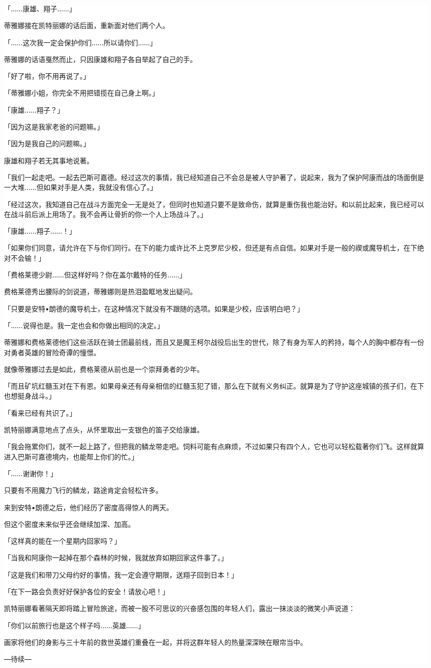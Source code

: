 「……康雄、翔子……」

蒂雅娜接在凯特丽娜的话后面，重新面对他们两个人。

「……这次我一定会保护你们……所以请你们……」

蒂雅娜的话语戛然而止，只因康雄和翔子各自举起了自己的手。

「好了啦，你不用再说了。」

「蒂雅娜小姐，你完全不用把错揽在自己身上啊。」

「康雄……翔子？」

「因为这是我家老爸的问题嘛。」

「因为是我自己的问题嘛。」

康雄和翔子若无其事地说著。

「我们一起走吧。一起去巴斯可嘉德。经过这次的事情，我已经知道自己不会总是被人守护著了，说起来，我为了保护阿康而战的场面倒是一大堆……但如果对手是人类，我就没有信心了。」

「经过这次，我知道自己在战斗方面完全一无是处了，但同时也知道只要不是致命伤，就算是重伤我也能治好。和以前比起来，我已经可以在战斗前后派上用场了。我不会再让骨折的你一个人上场战斗了。」

「康雄……翔子……！」

「如果你们同意，请允许在下与你们同行。在下的能力或许比不上克罗尼少校，但还是有点自信。如果对手是一般的禊或魔导机士，在下绝对不会输！」

「费格莱德少尉……但这样好吗？你在盖尔戴特的任务……」

费格莱德秀出腰际的剑说道，蒂雅娜则是热泪盈眶地发出疑问。

「只要是安特•朗德的魔导机士，在这种情况下就没有不跟随的选项。如果是少校，应该明白吧？」

「……说得也是。我一定也会和你做出相同的决定。」

蒂雅娜和费格莱德他们这些活跃在骑士团最前线，而且又是魔王柯尔战役后出生的世代，除了有身为军人的矜持，每个人的胸中都存有一份对勇者英雄的冒险奇谭的憧憬。

就像蒂雅娜过去是如此，费格莱德从前也是一个崇拜勇者的少年。

「而且矿坑红髓玉对在下有恩。如果母亲还有母亲相信的红髓玉犯了错，那么在下就有义务纠正。就算是为了守护这座城镇的孩子们，在下也想挺身战斗。」

「看来已经有共识了。」

凯特丽娜满意地点了点头，从怀里取出一支银色的笛子交给康雄。

「我会拖累你们，就不一起上路了，但把我的鳞龙带走吧。饲料可能有点麻烦，不过如果只有四个人，它也可以轻松载著你们飞。这样就算进入巴斯可嘉德境内，也能帮上你们的忙。」

「……谢谢你！」

只要有不用魔力飞行的鳞龙，路途肯定会轻松许多。

来到安特•朗德之后，他们经历了密度高得惊人的两天。

但这个密度未来似乎还会继续加深、加高。

「这样真的能在一个星期内回家吗？」

「当我和阿康你一起掉在那个森林的时候，我就放弃如期回家这件事了。」

「这是我们和带刀父母约好的事情，我一定会遵守期限，送翔子回到日本！」

「在下一路会负责好好保护各位的安全！请放心吧！」

凯特丽娜看著隔天即将踏上冒险旅途，而被一股不可思议的兴奋感包围的年轻人们，露出一抹淡淡的微笑小声说道：

「你们以前旅行也是这个样子吗……英雄……」

画家将他们的身影与三十年前的救世英雄们重叠在一起，并将这群年轻人的热量深深映在眼帘当中。

—待续—


